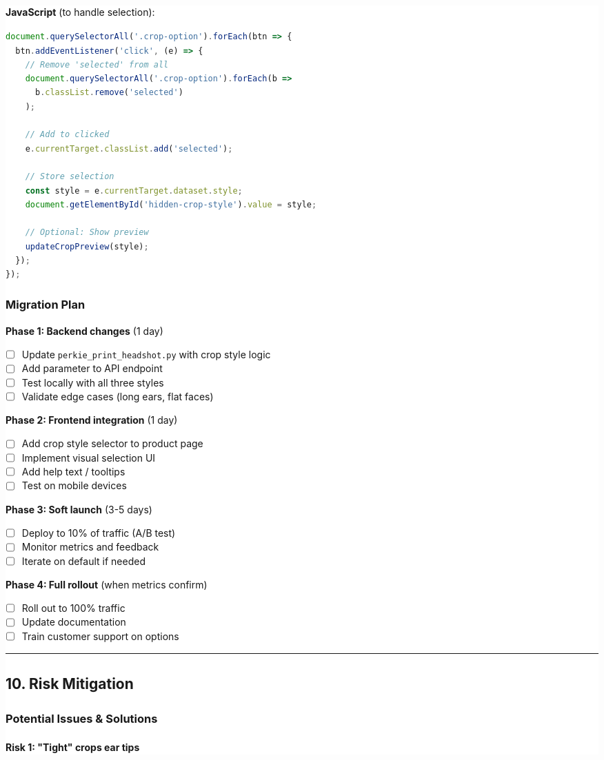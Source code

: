 **JavaScript** (to handle selection):
```javascript
document.querySelectorAll('.crop-option').forEach(btn => {
  btn.addEventListener('click', (e) => {
    // Remove 'selected' from all
    document.querySelectorAll('.crop-option').forEach(b =>
      b.classList.remove('selected')
    );

    // Add to clicked
    e.currentTarget.classList.add('selected');

    // Store selection
    const style = e.currentTarget.dataset.style;
    document.getElementById('hidden-crop-style').value = style;

    // Optional: Show preview
    updateCropPreview(style);
  });
});
```

### Migration Plan

**Phase 1: Backend changes** (1 day)
- [ ] Update `perkie_print_headshot.py` with crop style logic
- [ ] Add parameter to API endpoint
- [ ] Test locally with all three styles
- [ ] Validate edge cases (long ears, flat faces)

**Phase 2: Frontend integration** (1 day)
- [ ] Add crop style selector to product page
- [ ] Implement visual selection UI
- [ ] Add help text / tooltips
- [ ] Test on mobile devices

**Phase 3: Soft launch** (3-5 days)
- [ ] Deploy to 10% of traffic (A/B test)
- [ ] Monitor metrics and feedback
- [ ] Iterate on default if needed

**Phase 4: Full rollout** (when metrics confirm)
- [ ] Roll out to 100% traffic
- [ ] Update documentation
- [ ] Train customer support on options

---

## 10. Risk Mitigation

### Potential Issues & Solutions

#### Risk 1: "Tight" crops ear tips
